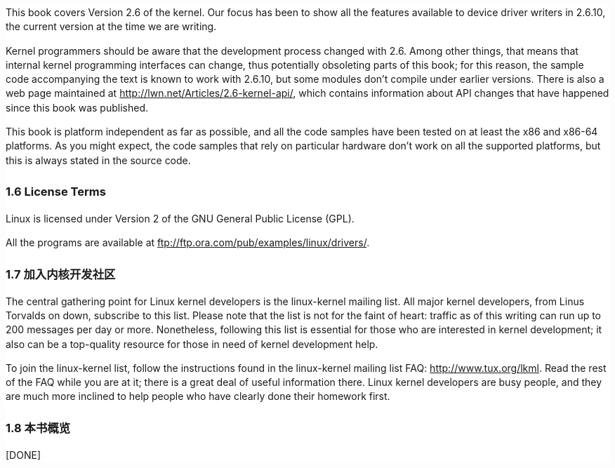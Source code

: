 This book covers Version 2.6 of the kernel. Our focus has been to show all the features available to device driver writers in 2.6.10, the current version at the time we are writing.

Kernel programmers should be aware that the development process changed with 2.6. Among other things, that means that internal kernel programming interfaces can change, thus potentially obsoleting parts of this book; for this reason, the sample code accompanying the text is known to work with 2.6.10, but some modules don’t compile under earlier versions. There is also a web page maintained at http://lwn.net/Articles/2.6-kernel-api/, which contains information about API changes that have happened since this book was published.

This book is platform independent as far as possible, and all the code samples have been tested on at least the x86 and x86-64 platforms. As you might expect, the code samples that rely on particular hardware don’t work on all the supported platforms, but this is always stated in the source code.

### 1.6 License Terms

Linux is licensed under Version 2 of the GNU General Public License (GPL).

All the programs are available at ftp://ftp.ora.com/pub/examples/linux/drivers/.

### 1.7 加入内核开发社区

The central gathering point for Linux kernel developers is the linux-kernel mailing list. All major kernel developers, from Linus Torvalds on down, subscribe to this list. Please note that the list is not for the faint of heart: traffic as of this writing can run up to 200 messages per day or more. Nonetheless, following this list is essential for those who are interested in kernel development; it also can be a top-quality resource for those in need of kernel development help.

To join the linux-kernel list, follow the instructions found in the linux-kernel mailing list FAQ: http://www.tux.org/lkml. Read the rest of the FAQ while you are at it; there is a great deal of useful information there. Linux kernel developers are busy people, and they are much more inclined to help people who have clearly done their homework first.

### 1.8 本书概览

[DONE]




